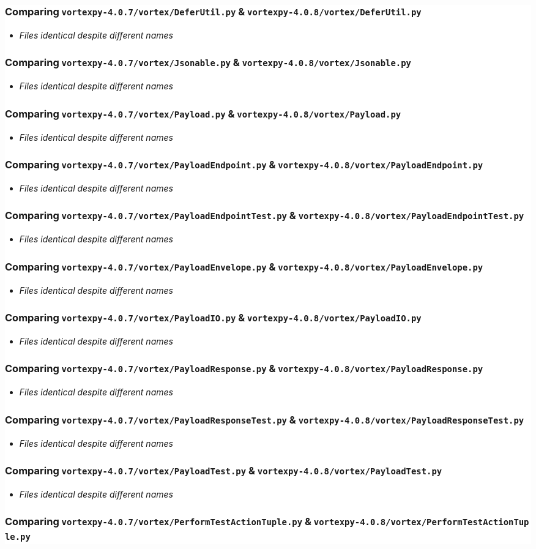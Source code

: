 ### Comparing `vortexpy-4.0.7/vortex/DeferUtil.py` & `vortexpy-4.0.8/vortex/DeferUtil.py`

 * *Files identical despite different names*

### Comparing `vortexpy-4.0.7/vortex/Jsonable.py` & `vortexpy-4.0.8/vortex/Jsonable.py`

 * *Files identical despite different names*

### Comparing `vortexpy-4.0.7/vortex/Payload.py` & `vortexpy-4.0.8/vortex/Payload.py`

 * *Files identical despite different names*

### Comparing `vortexpy-4.0.7/vortex/PayloadEndpoint.py` & `vortexpy-4.0.8/vortex/PayloadEndpoint.py`

 * *Files identical despite different names*

### Comparing `vortexpy-4.0.7/vortex/PayloadEndpointTest.py` & `vortexpy-4.0.8/vortex/PayloadEndpointTest.py`

 * *Files identical despite different names*

### Comparing `vortexpy-4.0.7/vortex/PayloadEnvelope.py` & `vortexpy-4.0.8/vortex/PayloadEnvelope.py`

 * *Files identical despite different names*

### Comparing `vortexpy-4.0.7/vortex/PayloadIO.py` & `vortexpy-4.0.8/vortex/PayloadIO.py`

 * *Files identical despite different names*

### Comparing `vortexpy-4.0.7/vortex/PayloadResponse.py` & `vortexpy-4.0.8/vortex/PayloadResponse.py`

 * *Files identical despite different names*

### Comparing `vortexpy-4.0.7/vortex/PayloadResponseTest.py` & `vortexpy-4.0.8/vortex/PayloadResponseTest.py`

 * *Files identical despite different names*

### Comparing `vortexpy-4.0.7/vortex/PayloadTest.py` & `vortexpy-4.0.8/vortex/PayloadTest.py`

 * *Files identical despite different names*

### Comparing `vortexpy-4.0.7/vortex/PerformTestActionTuple.py` & `vortexpy-4.0.8/vortex/PerformTestActionTuple.py`
